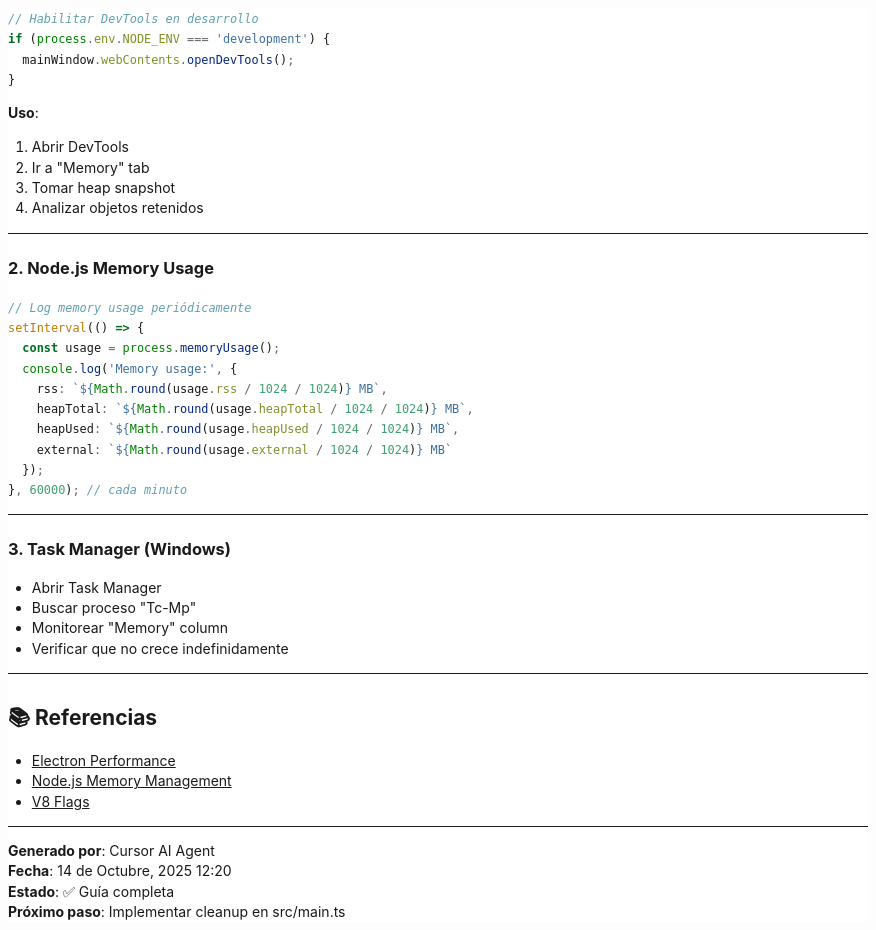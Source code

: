 ```typescript
// Habilitar DevTools en desarrollo
if (process.env.NODE_ENV === 'development') {
  mainWindow.webContents.openDevTools();
}
```

**Uso**:
1. Abrir DevTools
2. Ir a "Memory" tab
3. Tomar heap snapshot
4. Analizar objetos retenidos

---

### 2. Node.js Memory Usage

```typescript
// Log memory usage periódicamente
setInterval(() => {
  const usage = process.memoryUsage();
  console.log('Memory usage:', {
    rss: `${Math.round(usage.rss / 1024 / 1024)} MB`,
    heapTotal: `${Math.round(usage.heapTotal / 1024 / 1024)} MB`,
    heapUsed: `${Math.round(usage.heapUsed / 1024 / 1024)} MB`,
    external: `${Math.round(usage.external / 1024 / 1024)} MB`
  });
}, 60000); // cada minuto
```

---

### 3. Task Manager (Windows)

- Abrir Task Manager
- Buscar proceso "Tc-Mp"
- Monitorear "Memory" column
- Verificar que no crece indefinidamente

---

## 📚 Referencias

- [Electron Performance](https://www.electronjs.org/docs/latest/tutorial/performance)
- [Node.js Memory Management](https://nodejs.org/en/docs/guides/simple-profiling/)
- [V8 Flags](https://nodejs.org/api/cli.html#cli_max_old_space_size_size_in_megabytes)

---

**Generado por**: Cursor AI Agent  
**Fecha**: 14 de Octubre, 2025 12:20  
**Estado**: ✅ Guía completa  
**Próximo paso**: Implementar cleanup en src/main.ts

